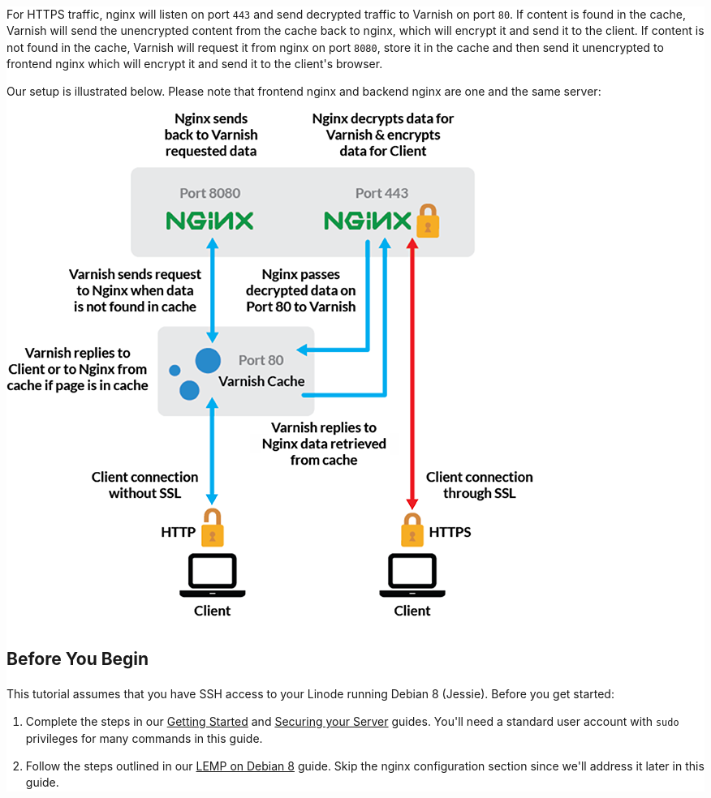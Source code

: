 For HTTPS traffic, nginx will listen on port `443` and send decrypted traffic to Varnish on port `80`. If content is found in the cache, Varnish will send the unencrypted content from the cache back to nginx, which will encrypt it and send it to the client. If content is not found in the cache, Varnish will request it from nginx on port `8080`, store it in the cache and then send it unencrypted to frontend nginx which will encrypt it and send it to the client's browser.

Our setup is illustrated below. Please note that frontend nginx and backend nginx are one and the same server:

[![Nginx-Varnish-Nginx server configuration diagram](/docs/assets/varnish-cache.png)](/docs/assets/varnish-cache.png)

## Before You Begin

This tutorial assumes that you have SSH access to your Linode running Debian 8 (Jessie). Before you get started:

1.  Complete the steps in our [Getting Started](/docs/getting-started) and [Securing your Server](/docs/security/securing-your-server) guides. You'll need a standard user account with `sudo` privileges for many commands in this guide.

2.  Follow the steps outlined in our [LEMP on Debian 8](/docs/websites/lemp/lemp-server-on-debian-8) guide. Skip the nginx configuration section since we'll address it later in this guide.
